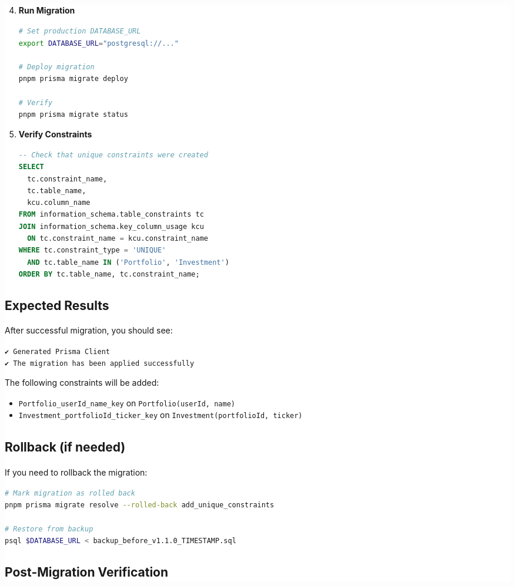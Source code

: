 4. **Run Migration**

   ```bash
   # Set production DATABASE_URL
   export DATABASE_URL="postgresql://..."

   # Deploy migration
   pnpm prisma migrate deploy

   # Verify
   pnpm prisma migrate status
   ```

5. **Verify Constraints**
   ```sql
   -- Check that unique constraints were created
   SELECT
     tc.constraint_name,
     tc.table_name,
     kcu.column_name
   FROM information_schema.table_constraints tc
   JOIN information_schema.key_column_usage kcu
     ON tc.constraint_name = kcu.constraint_name
   WHERE tc.constraint_type = 'UNIQUE'
     AND tc.table_name IN ('Portfolio', 'Investment')
   ORDER BY tc.table_name, tc.constraint_name;
   ```

## Expected Results

After successful migration, you should see:

```
✔ Generated Prisma Client
✔ The migration has been applied successfully
```

The following constraints will be added:

- `Portfolio_userId_name_key` on `Portfolio(userId, name)`
- `Investment_portfolioId_ticker_key` on `Investment(portfolioId, ticker)`

## Rollback (if needed)

If you need to rollback the migration:

```bash
# Mark migration as rolled back
pnpm prisma migrate resolve --rolled-back add_unique_constraints

# Restore from backup
psql $DATABASE_URL < backup_before_v1.1.0_TIMESTAMP.sql
```

## Post-Migration Verification
